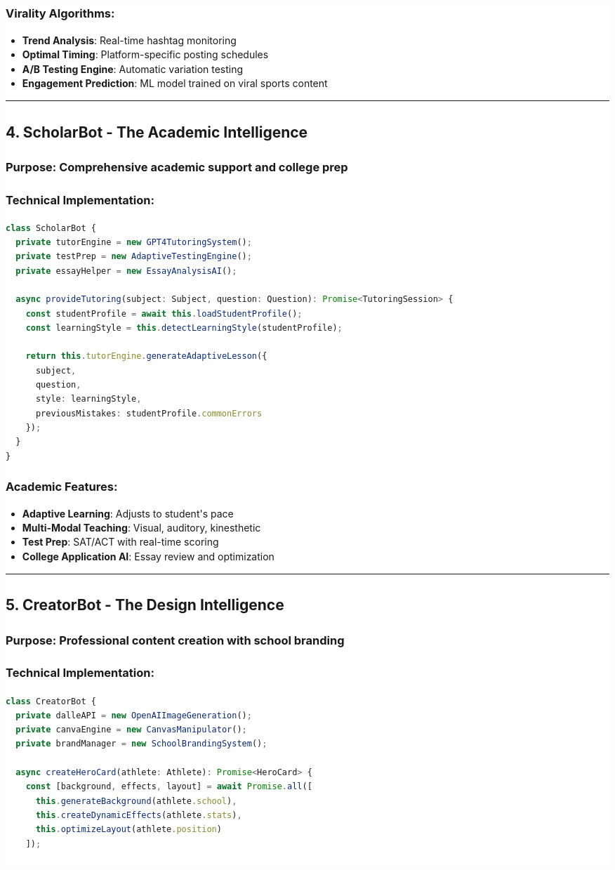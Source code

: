 ### **Virality Algorithms**:
- **Trend Analysis**: Real-time hashtag monitoring
- **Optimal Timing**: Platform-specific posting schedules
- **A/B Testing Engine**: Automatic variation testing
- **Engagement Prediction**: ML model trained on viral sports content

---

## 4. ScholarBot - The Academic Intelligence

### **Purpose**: Comprehensive academic support and college prep

### **Technical Implementation**:
```typescript
class ScholarBot {
  private tutorEngine = new GPT4TutoringSystem();
  private testPrep = new AdaptiveTestingEngine();
  private essayHelper = new EssayAnalysisAI();
  
  async provideTutoring(subject: Subject, question: Question): Promise<TutoringSession> {
    const studentProfile = await this.loadStudentProfile();
    const learningStyle = this.detectLearningStyle(studentProfile);
    
    return this.tutorEngine.generateAdaptiveLesson({
      subject,
      question,
      style: learningStyle,
      previousMistakes: studentProfile.commonErrors
    });
  }
}
```

### **Academic Features**:
- **Adaptive Learning**: Adjusts to student's pace
- **Multi-Modal Teaching**: Visual, auditory, kinesthetic
- **Test Prep**: SAT/ACT with real-time scoring
- **College Application AI**: Essay review and optimization

---

## 5. CreatorBot - The Design Intelligence

### **Purpose**: Professional content creation with school branding

### **Technical Implementation**:
```typescript
class CreatorBot {
  private dalleAPI = new OpenAIImageGeneration();
  private canvaEngine = new CanvasManipulator();
  private brandManager = new SchoolBrandingSystem();
  
  async createHeroCard(athlete: Athlete): Promise<HeroCard> {
    const [background, effects, layout] = await Promise.all([
      this.generateBackground(athlete.school),
      this.createDynamicEffects(athlete.stats),
      this.optimizeLayout(athlete.position)
    ]);
    
```